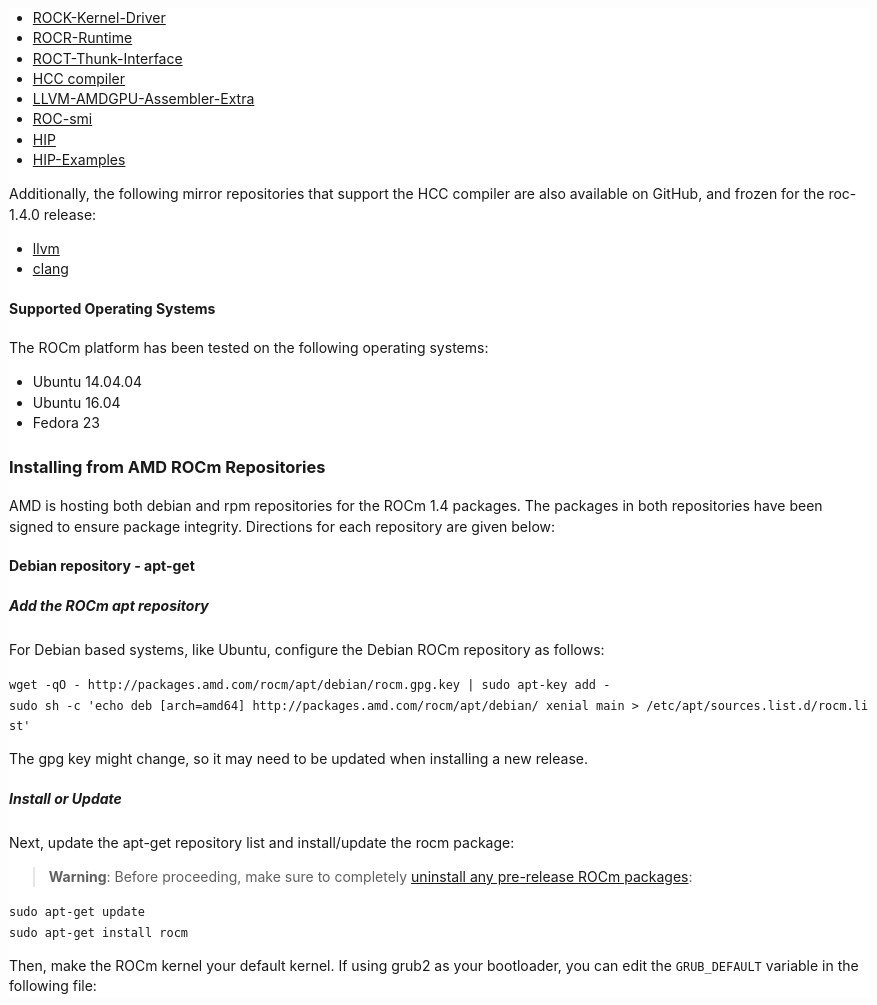 * [ROCK-Kernel-Driver](https://github.com/RadeonOpenCompute/ROCK-Kernel-Driver/tree/roc-1.4.0)
* [ROCR-Runtime](https://github.com/RadeonOpenCompute/ROCR-Runtime/tree/roc-1.4.0)
* [ROCT-Thunk-Interface](https://github.com/RadeonOpenCompute/ROCT-Thunk-Interface/tree/roc-1.4.0)
* [HCC compiler](https://github.com/RadeonOpenCompute/hcc/tree/roc-1.4.x)
* [LLVM-AMDGPU-Assembler-Extra](https://github.com/RadeonOpenCompute/LLVM-AMDGPU-Assembler-Extra/tree/roc-1.4.x)
* [ROC-smi](https://github.com/RadeonOpenCompute/ROC-smi/tree/roc-1.4.x)
* [HIP](https://github.com/GPUOpen-ProfessionalCompute-Tools/HIP)
* [HIP-Examples](https://github.com/GPUOpen-ProfessionalCompute-Tools/HIP-Examples)

Additionally, the following mirror repositories that support the HCC compiler
are also available on GitHub, and frozen for the roc-1.4.0 release:

* [llvm](https://github.com/RadeonOpenCompute/llvm/tree/roc-1.4.x)
* [clang](https://github.com/RadeonOpenCompute/clang/tree/roc-1.4.x)

#### Supported Operating Systems

The ROCm platform has been tested on the following operating systems:
 * Ubuntu 14.04.04
 * Ubuntu 16.04
 * Fedora 23

### Installing from AMD ROCm Repositories
AMD is hosting both debian and rpm repositories for the ROCm 1.4 packages. The
packages in both repositories have been signed to ensure package integrity.
Directions for each repository are given below:

#### Debian repository - apt-get

##### Add the ROCm apt repository
For Debian based systems, like Ubuntu, configure the Debian ROCm repository as
follows:

```shell
wget -qO - http://packages.amd.com/rocm/apt/debian/rocm.gpg.key | sudo apt-key add -
sudo sh -c 'echo deb [arch=amd64] http://packages.amd.com/rocm/apt/debian/ xenial main > /etc/apt/sources.list.d/rocm.list'
```
The gpg key might change, so it may need to be updated when installing a new 
release.

##### Install or Update
Next, update the apt-get repository list and install/update the rocm package:

>**Warning**: Before proceeding, make sure to completely
>[uninstall any pre-release ROCm packages](https://github.com/RadeonOpenCompute/ROCm#removing-pre-release-packages):

```shell
sudo apt-get update
sudo apt-get install rocm
```
Then, make the ROCm kernel your default kernel. If using grub2 as your
bootloader, you can edit the `GRUB_DEFAULT` variable in the following file:
